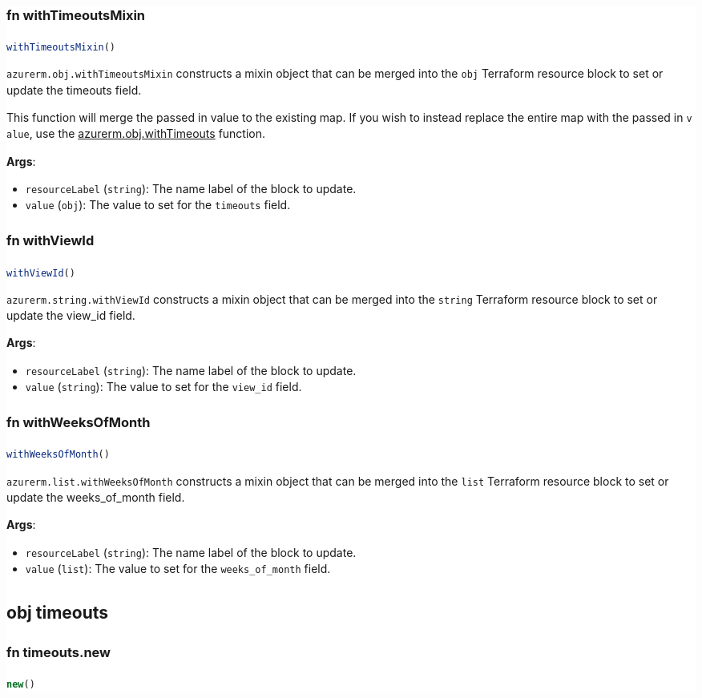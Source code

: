 
### fn withTimeoutsMixin

```ts
withTimeoutsMixin()
```

`azurerm.obj.withTimeoutsMixin` constructs a mixin object that can be merged into the `obj`
Terraform resource block to set or update the timeouts field.

This function will merge the passed in value to the existing map. If you wish
to instead replace the entire map with the passed in `value`, use the [azurerm.obj.withTimeouts](TODO)
function.


**Args**:
  - `resourceLabel` (`string`): The name label of the block to update.
  - `value` (`obj`): The value to set for the `timeouts` field.


### fn withViewId

```ts
withViewId()
```

`azurerm.string.withViewId` constructs a mixin object that can be merged into the `string`
Terraform resource block to set or update the view_id field.



**Args**:
  - `resourceLabel` (`string`): The name label of the block to update.
  - `value` (`string`): The value to set for the `view_id` field.


### fn withWeeksOfMonth

```ts
withWeeksOfMonth()
```

`azurerm.list.withWeeksOfMonth` constructs a mixin object that can be merged into the `list`
Terraform resource block to set or update the weeks_of_month field.



**Args**:
  - `resourceLabel` (`string`): The name label of the block to update.
  - `value` (`list`): The value to set for the `weeks_of_month` field.


## obj timeouts



### fn timeouts.new

```ts
new()
```
